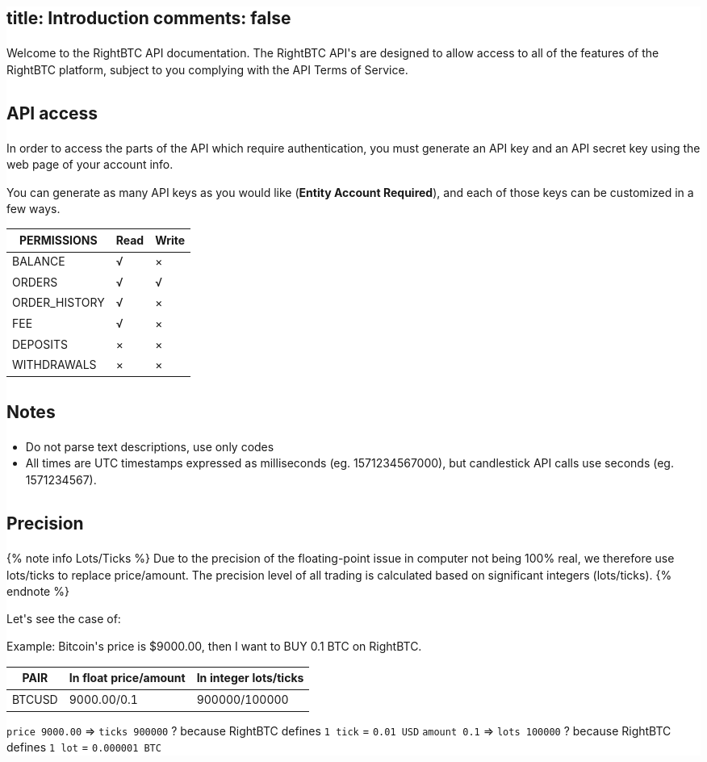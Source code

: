 title: Introduction
comments: false
---
Welcome to the RightBTC API documentation.
The RightBTC API's are designed to allow access to all of the features of the RightBTC platform, subject to you complying with the API Terms of Service.

## API access

In order to access the parts of the API which require authentication, you must generate an API key and an API secret key using the web page of your account info.

You can generate as many API keys as you would like (**Entity Account Required**), and each of those keys can be customized in a few ways.

|  PERMISSIONS | Read | Write |
|  ------- | -------| ------- |
|  BALANCE |  √  | × | 
|  ORDERS   |  √  | √ | 
|  ORDER_HISTORY   |  √  | × | 
|  FEE |  √  | × | 
|  DEPOSITS |  ×  | × | 
|  WITHDRAWALS |  ×  | × | 

## Notes

* Do not parse text descriptions, use only codes
* All times are UTC timestamps expressed as milliseconds (eg. 1571234567000), but candlestick API calls use seconds (eg. 1571234567).

## Precision

{% note info Lots/Ticks %}
Due to the precision of the floating-point issue in computer not being 100% real,
we therefore use lots/ticks to replace price/amount.
The precision level of all trading is calculated based on significant integers (lots/ticks).
{% endnote %}

Let's see the case of:

Example: Bitcoin's price is $9000.00, then I want to BUY 0.1 BTC on RightBTC.

|  PAIR | In float price/amount | In integer lots/ticks |
|  ------- | -------| ------- |
|  BTCUSD |  9000.00/0.1  | 900000/100000 |

`price 9000.00` => `ticks 900000` ? because RightBTC defines `1 tick` = `0.01 USD`
`amount 0.1` => `lots 100000` ? because RightBTC defines `1 lot` = `0.000001 BTC`
